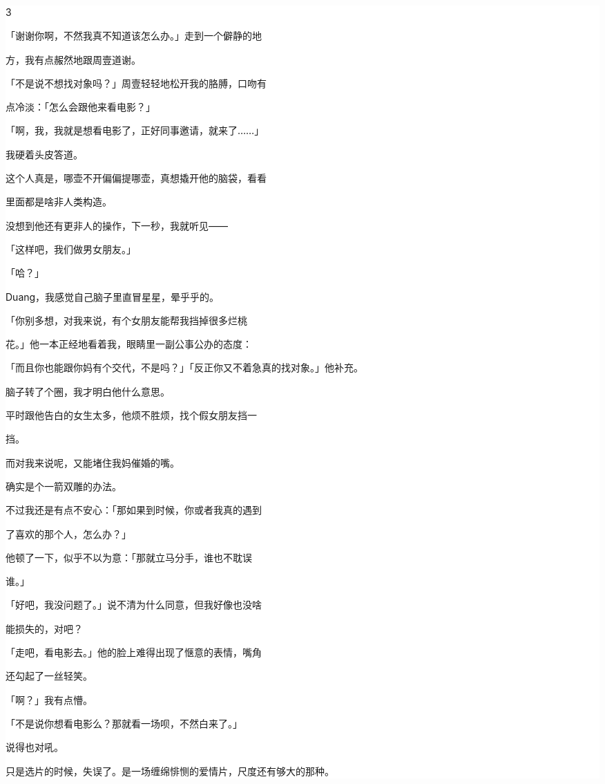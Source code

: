 3

「谢谢你啊，不然我真不知道该怎么办。」走到一个僻静的地

方，我有点赧然地跟周壹道谢。

「不是说不想找对象吗？」周壹轻轻地松开我的胳膊，口吻有

点冷淡：「怎么会跟他来看电影？」

「啊，我，我就是想看电影了，正好同事邀请，就来了……」

我硬着头皮答道。

这个人真是，哪壶不开偏偏提哪壶，真想撬开他的脑袋，看看

里面都是啥非人类构造。

没想到他还有更非人的操作，下一秒，我就听见——

「这样吧，我们做男女朋友。」

「哈？」

Duang，我感觉自己脑子里直冒星星，晕乎乎的。

「你别多想，对我来说，有个女朋友能帮我挡掉很多烂桃

花。」他一本正经地看着我，眼睛里一副公事公办的态度：

「而且你也能跟你妈有个交代，不是吗？」「反正你又不着急真的找对象。」他补充。

脑子转了个圈，我才明白他什么意思。

平时跟他告白的女生太多，他烦不胜烦，找个假女朋友挡一

挡。

而对我来说呢，又能堵住我妈催婚的嘴。

确实是个一箭双雕的办法。

不过我还是有点不安心：「那如果到时候，你或者我真的遇到

了喜欢的那个人，怎么办？」

他顿了一下，似乎不以为意：「那就立马分手，谁也不耽误

谁。」

「好吧，我没问题了。」说不清为什么同意，但我好像也没啥

能损失的，对吧？

「走吧，看电影去。」他的脸上难得出现了惬意的表情，嘴角

还勾起了一丝轻笑。

「啊？」我有点懵。

「不是说你想看电影么？那就看一场呗，不然白来了。」

说得也对吼。

只是选片的时候，失误了。是一场缠绵悱恻的爱情片，尺度还有够大的那种。
